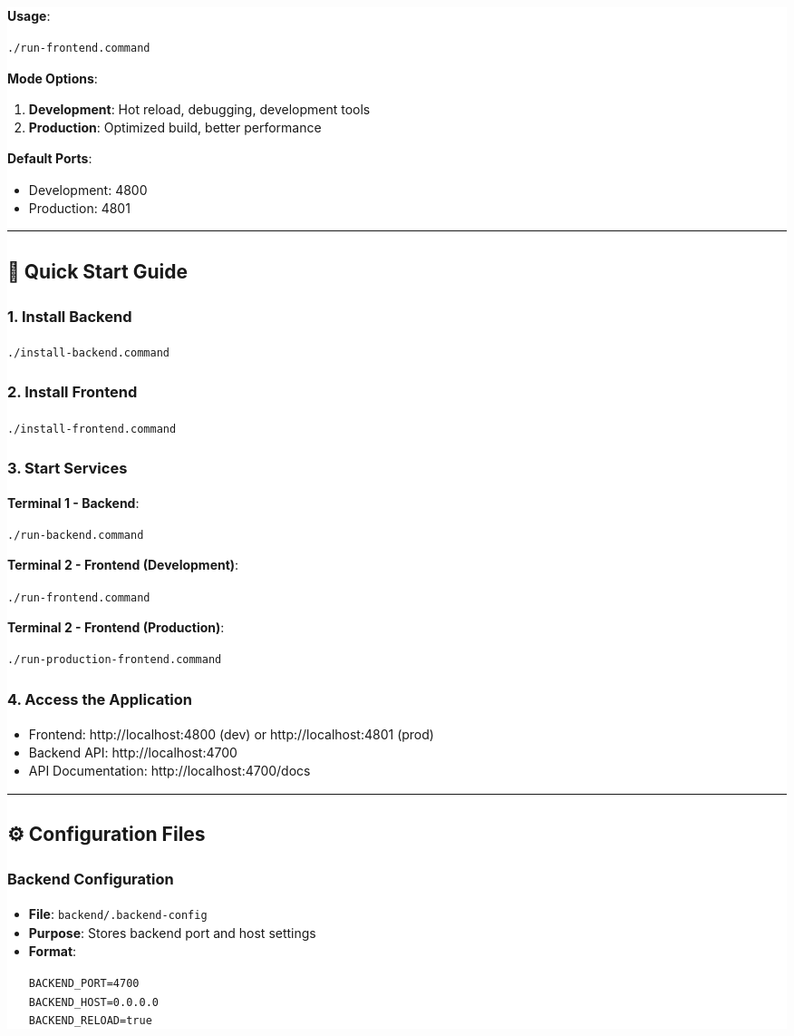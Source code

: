 **Usage**:
```bash
./run-frontend.command
```

**Mode Options**:
1. **Development**: Hot reload, debugging, development tools
2. **Production**: Optimized build, better performance

**Default Ports**:
- Development: 4800
- Production: 4801

---

## 🚀 Quick Start Guide

### 1. Install Backend
```bash
./install-backend.command
```

### 2. Install Frontend
```bash
./install-frontend.command
```

### 3. Start Services

**Terminal 1 - Backend**:
```bash
./run-backend.command
```

**Terminal 2 - Frontend (Development)**:
```bash
./run-frontend.command
```

**Terminal 2 - Frontend (Production)**:
```bash
./run-production-frontend.command
```

### 4. Access the Application
- Frontend: http://localhost:4800 (dev) or http://localhost:4801 (prod)
- Backend API: http://localhost:4700
- API Documentation: http://localhost:4700/docs

---

## ⚙️ Configuration Files

### Backend Configuration
- **File**: `backend/.backend-config`
- **Purpose**: Stores backend port and host settings
- **Format**:
  ```
  BACKEND_PORT=4700
  BACKEND_HOST=0.0.0.0
  BACKEND_RELOAD=true
  ```
